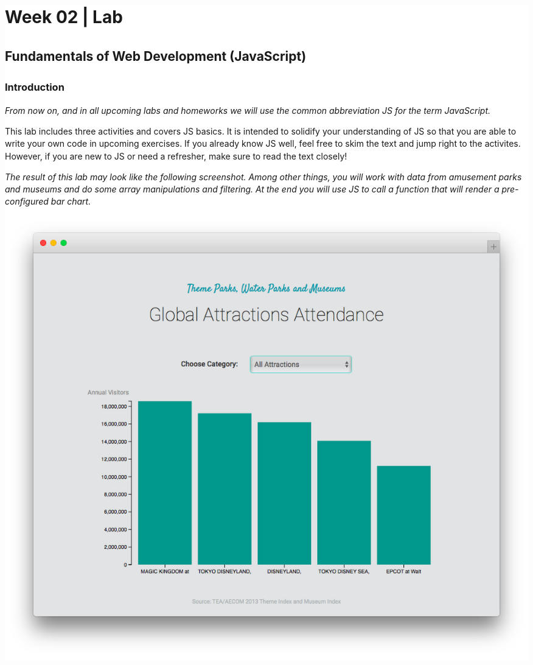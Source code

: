 # Week 02 | Lab

## Fundamentals of Web Development (JavaScript)

### Introduction


*From now on, and in all upcoming labs and homeworks we will use the common abbreviation JS for the term JavaScript.*

This lab includes three activities and covers JS basics. It is intended to solidify your understanding of JS so that you are able to write your own code in upcoming exercises. If you already know JS well, feel free to skim the text and jump right to the activites. However, if you are new to JS or need a refresher, make sure to read the text closely!

*The result of this lab may look like the following screenshot. Among other things, you will work with data from amusement parks and museums and do some array manipulations and filtering. At the end you will use JS to call a function that will render a pre-configured bar chart.*

![Lab 2 - Preview](./infomvis2022-lab2-preview.png)
